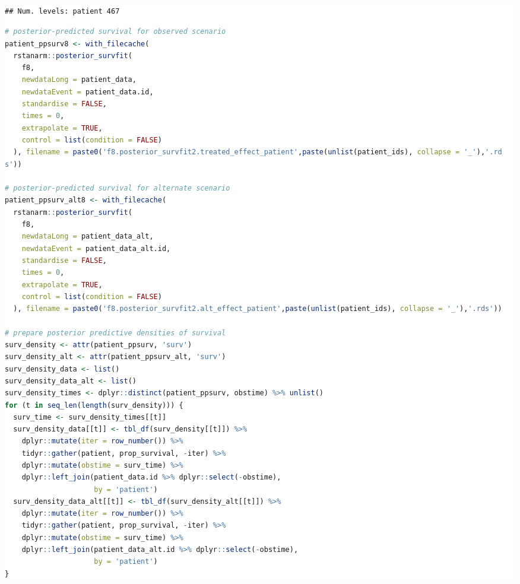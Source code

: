     ## Num. levels: patient 467

``` r
# posterior-predicted survival for observed scenario
patient_ppsurv8 <- with_filecache(
  rstanarm::posterior_survfit(
    f8,
    newdataLong = patient_data,
    newdataEvent = patient_data.id,
    standardise = FALSE,
    times = 0,
    extrapolate = TRUE,
    control = list(condition = FALSE)
  ), filename = paste0('f8.posterior_survfit2.treated_effect_patient',paste(unlist(patient_ids), collapse = '_'),'.rds'))

# posterior-predicted survival for alternate scenario
patient_ppsurv_alt8 <- with_filecache(
  rstanarm::posterior_survfit(
    f8,
    newdataLong = patient_data_alt,
    newdataEvent = patient_data_alt.id,
    standardise = FALSE,
    times = 0,
    extrapolate = TRUE,
    control = list(condition = FALSE)
  ), filename = paste0('f8.posterior_survfit2.alt_effect_patient',paste(unlist(patient_ids), collapse = '_'),'.rds'))

# prepare posterior predictive densities of survival
surv_density <- attr(patient_ppsurv, 'surv')
surv_density_alt <- attr(patient_ppsurv_alt, 'surv')
surv_density_data <- list()
surv_density_data_alt <- list()
surv_density_times <- dplyr::distinct(patient_ppsurv, obstime) %>% unlist()
for (t in seq_len(length(surv_density))) {
  surv_time <- surv_density_times[[t]]
  surv_density_data[[t]] <- tbl_df(surv_density[[t]]) %>%
    dplyr::mutate(iter = row_number()) %>%
    tidyr::gather(patient, prop_survival, -iter) %>%
    dplyr::mutate(obstime = surv_time) %>%
    dplyr::left_join(patient_data.id %>% dplyr::select(-obstime),
                     by = 'patient')
  surv_density_data_alt[[t]] <- tbl_df(surv_density_alt[[t]]) %>%
    dplyr::mutate(iter = row_number()) %>%
    tidyr::gather(patient, prop_survival, -iter) %>%
    dplyr::mutate(obstime = surv_time) %>%
    dplyr::left_join(patient_data_alt.id %>% dplyr::select(-obstime),
                     by = 'patient')
}
```
